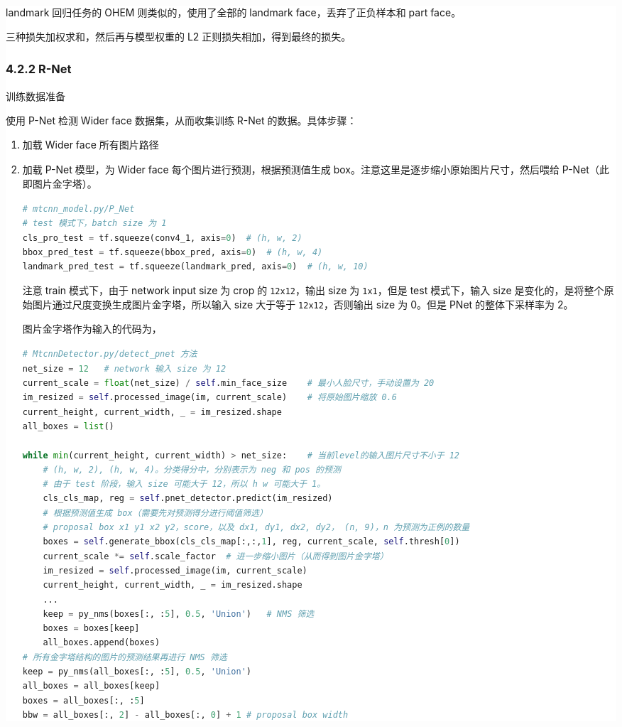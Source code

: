 landmark 回归任务的 OHEM 则类似的，使用了全部的 landmark face，丢弃了正负样本和 part face。

三种损失加权求和，然后再与模型权重的 L2 正则损失相加，得到最终的损失。


### 4.2.2 R-Net

训练数据准备

使用 P-Net 检测 Wider face 数据集，从而收集训练 R-Net 的数据。具体步骤：

1. 加载 Wider face 所有图片路径
2. 加载 P-Net 模型，为 Wider face 每个图片进行预测，根据预测值生成 box。注意这里是逐步缩小原始图片尺寸，然后喂给 P-Net（此即图片金字塔）。 

    ```python
    # mtcnn_model.py/P_Net
    # test 模式下，batch size 为 1
    cls_pro_test = tf.squeeze(conv4_1, axis=0)  # (h, w, 2) 
    bbox_pred_test = tf.squeeze(bbox_pred, axis=0)  # (h, w, 4)
    landmark_pred_test = tf.squeeze(landmark_pred, axis=0)  # (h, w, 10)
    ```

    注意 train 模式下，由于 network input size 为 crop 的 `12x12`，输出 size 为 `1x1`，但是 test 模式下，输入 size 是变化的，是将整个原始图片通过尺度变换生成图片金字塔，所以输入 size 大于等于 `12x12`，否则输出 size 为 0。但是 PNet 的整体下采样率为 2。
    
    图片金字塔作为输入的代码为，

    ```python
    # MtcnnDetector.py/detect_pnet 方法
    net_size = 12   # network 输入 size 为 12
    current_scale = float(net_size) / self.min_face_size    # 最小人脸尺寸，手动设置为 20
    im_resized = self.processed_image(im, current_scale)    # 将原始图片缩放 0.6
    current_height, current_width, _ = im_resized.shape
    all_boxes = list()

    while min(current_height, current_width) > net_size:    # 当前level的输入图片尺寸不小于 12
        # (h, w, 2), (h, w, 4)。分类得分中，分别表示为 neg 和 pos 的预测
        # 由于 test 阶段，输入 size 可能大于 12，所以 h w 可能大于 1。
        cls_cls_map, reg = self.pnet_detector.predict(im_resized)
        # 根据预测值生成 box（需要先对预测得分进行阈值筛选）
        # proposal box x1 y1 x2 y2，score，以及 dx1, dy1, dx2, dy2， (n, 9)，n 为预测为正例的数量
        boxes = self.generate_bbox(cls_cls_map[:,:,1], reg, current_scale, self.thresh[0])
        current_scale *= self.scale_factor  # 进一步缩小图片（从而得到图片金字塔）
        im_resized = self.processed_image(im, current_scale)
        current_height, current_width, _ = im_resized.shape
        ...
        keep = py_nms(boxes[:, :5], 0.5, 'Union')   # NMS 筛选
        boxes = boxes[keep]
        all_boxes.append(boxes)
    # 所有金字塔结构的图片的预测结果再进行 NMS 筛选
    keep = py_nms(all_boxes[:, :5], 0.5, 'Union')
    all_boxes = all_boxes[keep]
    boxes = all_boxes[:, :5]
    bbw = all_boxes[:, 2] - all_boxes[:, 0] + 1 # proposal box width